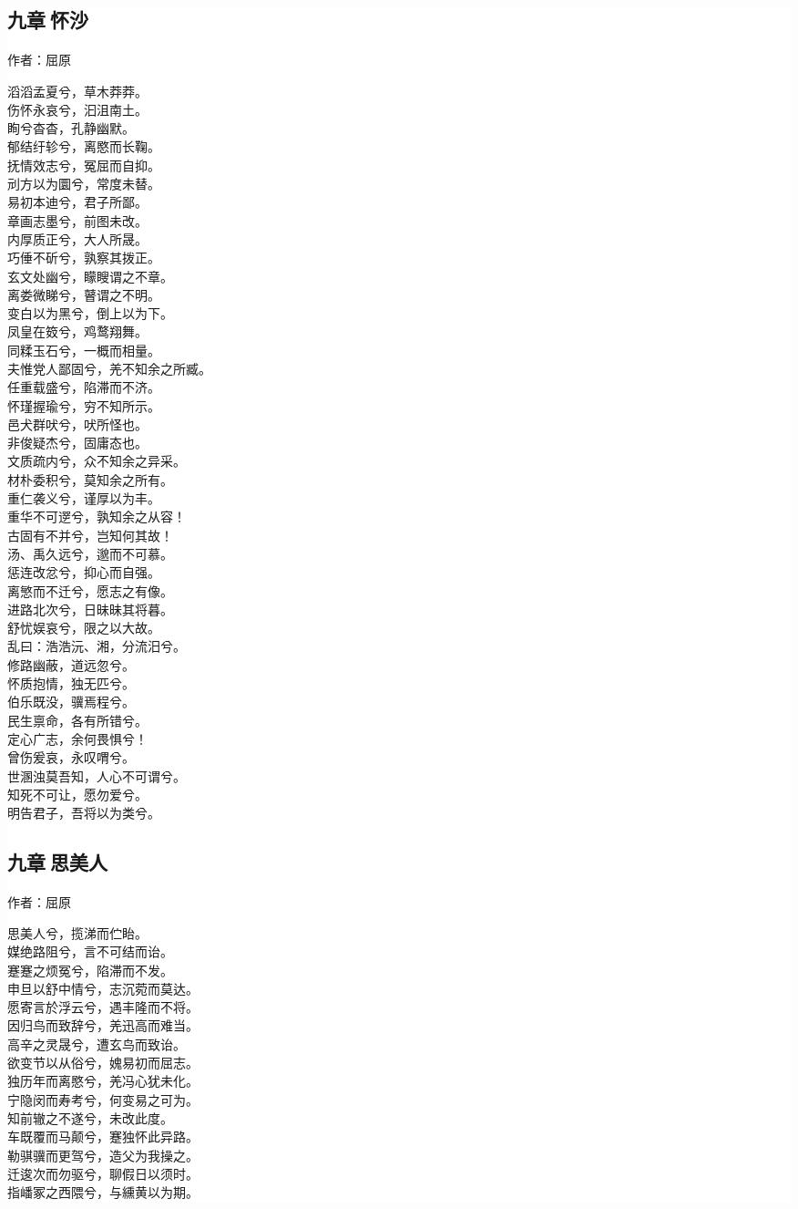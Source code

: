 ## 九章  怀沙  

作者：屈原  
  
滔滔孟夏兮，草木莽莽。  
伤怀永哀兮，汩沮南土。  
眴兮杳杳，孔静幽默。  
郁结纡轸兮，离愍而长鞠。  
抚情效志兮，冤屈而自抑。  
刓方以为圜兮，常度未替。  
易初本迪兮，君子所鄙。  
章画志墨兮，前图未改。  
内厚质正兮，大人所晟。  
巧倕不斫兮，孰察其拨正。  
玄文处幽兮，矇瞍谓之不章。  
离娄微睇兮，瞽谓之不明。  
变白以为黑兮，倒上以为下。  
凤皇在笯兮，鸡鹜翔舞。  
同糅玉石兮，一概而相量。  
夫惟党人鄙固兮，羌不知余之所臧。  
任重载盛兮，陷滞而不济。  
怀瑾握瑜兮，穷不知所示。  
邑犬群吠兮，吠所怪也。  
非俊疑杰兮，固庸态也。  
文质疏内兮，众不知余之异采。  
材朴委积兮，莫知余之所有。  
重仁袭义兮，谨厚以为丰。  
重华不可遻兮，孰知余之从容！  
古固有不并兮，岂知何其故！  
汤、禹久远兮，邈而不可慕。  
惩连改忿兮，抑心而自强。  
离慜而不迁兮，愿志之有像。  
进路北次兮，日昧昧其将暮。  
舒忧娱哀兮，限之以大故。  
乱曰：浩浩沅、湘，分流汨兮。  
修路幽蔽，道远忽兮。  
怀质抱情，独无匹兮。  
伯乐既没，骥焉程兮。  
民生禀命，各有所错兮。  
定心广志，余何畏惧兮！  
曾伤爰哀，永叹喟兮。  
世溷浊莫吾知，人心不可谓兮。  
知死不可让，愿勿爱兮。  
明告君子，吾将以为类兮。  

## 九章  思美人  

作者：屈原  
  
思美人兮，揽涕而伫眙。  
媒绝路阻兮，言不可结而诒。  
蹇蹇之烦冤兮，陷滞而不发。  
申旦以舒中情兮，志沉菀而莫达。  
愿寄言於浮云兮，遇丰隆而不将。  
因归鸟而致辞兮，羌迅高而难当。  
高辛之灵晟兮，遭玄鸟而致诒。  
欲变节以从俗兮，媿易初而屈志。  
独历年而离愍兮，羌冯心犹未化。  
宁隐闵而寿考兮，何变易之可为。  
知前辙之不遂兮，未改此度。  
车既覆而马颠兮，蹇独怀此异路。  
勒骐骥而更驾兮，造父为我操之。  
迁逡次而勿驱兮，聊假日以须时。  
指嶓冢之西隈兮，与纁黄以为期。  
